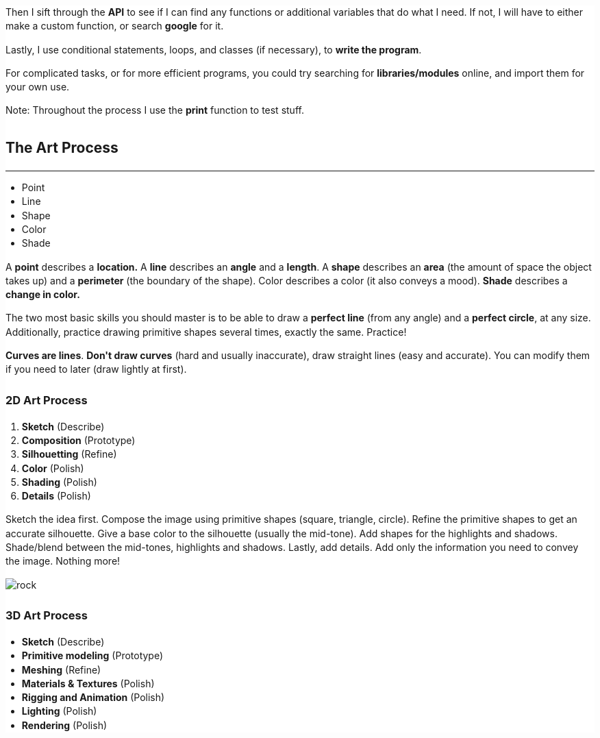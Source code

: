 Then I sift through the **API** to see if I can find any functions or additional variables that do what I need. If not, I will have to either make a custom function, or search **google** for it. 

Lastly, I use conditional statements, loops, and classes (if necessary), to **write the program**. 

For complicated tasks, or for more efficient programs, you could try searching for **libraries/modules** online, and import them for your own use.

Note: Throughout the process  I use the **print** function to test stuff.

## The Art Process
___

- Point
- Line
- Shape
- Color
- Shade

A **point** describes a **location.** A **line** describes an **angle** and a **length**. A **shape** describes an **area** (the amount of space the object takes up) and a **perimeter** (the boundary of the shape). Color describes a color (it also conveys a mood). **Shade** describes a **change in color.**

The two most basic skills you should master is to be able to draw a **perfect line** (from any angle) and a **perfect circle**, at any size. Additionally, practice drawing primitive shapes several times, exactly the same. Practice!

**Curves are lines**. **Don't draw curves** (hard and usually inaccurate), draw straight lines (easy and accurate). You can modify them if you need to later (draw lightly at first).

### 2D Art Process
1. **Sketch** (Describe)
2. **Composition** (Prototype)
3. **Silhouetting** (Refine)
4. **Color** (Polish)
5. **Shading** (Polish)
6. **Details** (Polish)

Sketch the idea first. Compose the image using primitive shapes (square, triangle, circle). Refine the primitive shapes to get an accurate silhouette. Give a base color to the silhouette (usually the mid-tone). Add shapes for the highlights and shadows. Shade/blend between the mid-tones, highlights and shadows. Lastly, add details. Add only the information you need to convey the image. Nothing more!

![rock](https://cloud.githubusercontent.com/assets/12942803/9608739/d66a1214-509d-11e5-8533-e7b0a454815a.jpg)

### 3D Art Process
- **Sketch** (Describe)
- **Primitive modeling** (Prototype)
- **Meshing** (Refine)
- **Materials & Textures** (Polish)
- **Rigging and Animation** (Polish)
- **Lighting** (Polish)
- **Rendering** (Polish)
